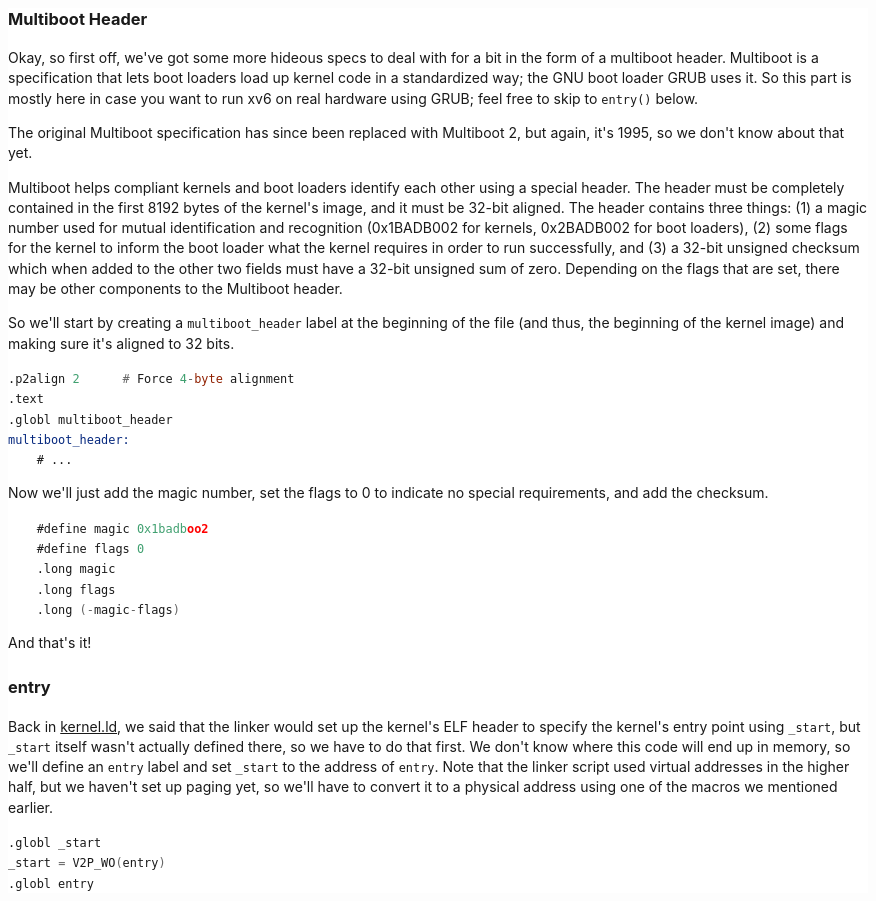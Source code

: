 ### Multiboot Header

Okay, so first off, we've got some more hideous specs to deal with for a bit in
the form of a multiboot header. Multiboot is a specification that lets boot
loaders load up kernel code in a standardized way; the GNU boot loader GRUB uses
it. So this part is mostly here in case you want to run xv6 on real hardware
using GRUB; feel free to skip to `entry()` below.

The original Multiboot specification has since been replaced with Multiboot 2,
but again, it's 1995, so we don't know about that yet.

Multiboot helps compliant kernels and boot loaders identify each other using a
special header. The header must be completely contained in the first 8192 bytes
of the kernel's image, and it must be 32-bit aligned. The header contains three
things: (1) a magic number used for mutual identification and recognition
(0x1BADB002 for kernels, 0x2BADB002 for boot loaders), (2) some flags for the
kernel to inform the boot loader what the kernel requires in order to run
successfully, and (3) a 32-bit unsigned checksum which when added to the other
two fields must have a 32-bit unsigned sum of zero. Depending on the flags that
are set, there may be other components to the Multiboot header.

So we'll start by creating a `multiboot_header` label at the beginning of the
file (and thus, the beginning of the kernel image) and making sure it's aligned
to 32 bits.
```asm
.p2align 2      # Force 4-byte alignment
.text
.globl multiboot_header
multiboot_header:
    # ...
```

Now we'll just add the magic number, set the flags to 0 to indicate no special
requirements, and add the checksum.
```asm
    #define magic 0x1badboo2
    #define flags 0
    .long magic
    .long flags
    .long (-magic-flags)
```

And that's it!

### entry

Back in [kernel.ld](https://github.com/mit-pdos/xv6-public/blob/master/kernel.ld), we said that the linker would set up the kernel's ELF
header to specify the kernel's entry point using `_start`, but `_start` itself
wasn't actually defined there, so we have to do that first. We don't know where
this code will end up in memory, so we'll define an `entry` label and set
`_start` to the address of `entry`. Note that the linker script used virtual
addresses in the higher half, but we haven't set up paging yet, so we'll have to
convert it to a physical address using one of the macros we mentioned earlier.
```asm
.globl _start
_start = V2P_WO(entry)
.globl entry
```

